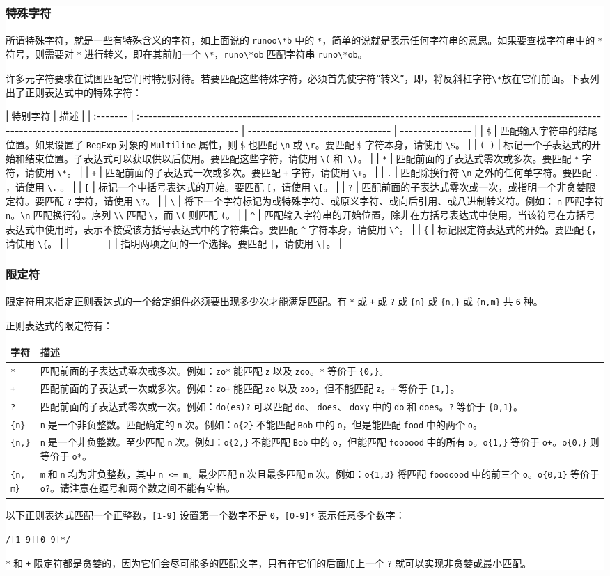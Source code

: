 ### 特殊字符

所谓特殊字符，就是一些有特殊含义的字符，如上面说的 `runoo\*b` 中的 `*`，简单的说就是表示任何字符串的意思。如果要查找字符串中的 `*` 符号，则需要对 `*` 进行转义，即在其前加一个 `\*`，`runo\*ob` 匹配字符串 `runo\*ob`。

许多元字符要求在试图匹配它们时特别对待。若要匹配这些特殊字符，必须首先使字符“转义”，即，将反斜杠字符`\*`放在它们前面。下表列出了正则表达式中的特殊字符：

| 特别字符 | 描述                                                                                                                                                         |
| :------- | :----------------------------------------------------------------------------------------------------------------------------------------------------------- | -------------------------------- | ---------------- |
| `$`      | 匹配输入字符串的结尾位置。如果设置了 `RegExp` 对象的 `Multiline` 属性，则 `$` 也匹配 `\n` 或 `\r`。要匹配 `$` 字符本身，请使用 `\$`。                        |
| `( )`    | 标记一个子表达式的开始和结束位置。子表达式可以获取供以后使用。要匹配这些字符，请使用 `\(` 和` \)`。                                                          |
| `*`      | 匹配前面的子表达式零次或多次。要匹配 `*` 字符，请使用 `\*`。                                                                                                 |
| `+`      | 匹配前面的子表达式一次或多次。要匹配 `+` 字符，请使用 `\+`。                                                                                                 |
| `.`      | 匹配除换行符 `\n` 之外的任何单字符。要匹配 `.` ，请使用 `\.` 。                                                                                              |
| `[`      | 标记一个中括号表达式的开始。要匹配 `[`，请使用 `\[`。                                                                                                        |
| `?`      | 匹配前面的子表达式零次或一次，或指明一个非贪婪限定符。要匹配 `?` 字符，请使用 `\?`。                                                                         |
| `\`      | 将下一个字符标记为或特殊字符、或原义字符、或向后引用、或八进制转义符。例如： `n` 匹配字符 `n`。`\n` 匹配换行符。序列 `\\` 匹配 `\`，而 `\(` 则匹配 `(`。     |
| `^`      | 匹配输入字符串的开始位置，除非在方括号表达式中使用，当该符号在方括号表达式中使用时，表示不接受该方括号表达式中的字符集合。要匹配 `^` 字符本身，请使用 `\^`。 |
| `{`      | 标记限定符表达式的开始。要匹配 `{`，请使用 `\{`。                                                                                                            |
| `        | `                                                                                                                                                            | 指明两项之间的一个选择。要匹配 ` | `，请使用 `\|`。 |

### 限定符

限定符用来指定正则表达式的一个给定组件必须要出现多少次才能满足匹配。有 `*` 或 `+` 或 `?` 或 `{n}` 或 `{n,}` 或 `{n,m}` 共 `6` 种。

正则表达式的限定符有：

| 字符    | 描述                                                                                                                                                                                  |
| :------ | :------------------------------------------------------------------------------------------------------------------------------------------------------------------------------------ |
| `*`     | 匹配前面的子表达式零次或多次。例如：`zo*` 能匹配 `z` 以及 `zoo`。`*` 等价于 `{0,}`。                                                                                                  |
| `+`     | 匹配前面的子表达式一次或多次。例如：`zo+` 能匹配 `zo` 以及 `zoo`，但不能匹配 `z`。`+` 等价于 `{1,}`。                                                                                 |
| `?`     | 匹配前面的子表达式零次或一次。例如：`do(es)?` 可以匹配 `do`、 `does`、 `doxy` 中的 `do` 和 `does`。`?` 等价于 `{0,1}`。                                                               |
| `{n}`   | `n` 是一个非负整数。匹配确定的 `n` 次。例如：`o{2}` 不能匹配 `Bob` 中的 `o`，但是能匹配 `food` 中的两个 `o`。                                                                         |
| `{n,}`  | `n` 是一个非负整数。至少匹配 `n` 次。例如：`o{2,}` 不能匹配 `Bob` 中的 `o`，但能匹配 `foooood` 中的所有 `o`。`o{1,}` 等价于 `o+`。`o{0,}` 则等价于 `o*`。                             |
| `{n,m`} | `m` 和 `n` 均为非负整数，其中 `n <= m`。最少匹配 `n` 次且最多匹配 `m` 次。例如：`o{1,3}` 将匹配 `fooooood` 中的前三个 `o`。`o{0,1}` 等价于 `o?`。请注意在逗号和两个数之间不能有空格。 |

以下正则表达式匹配一个正整数，`[1-9]` 设置第一个数字不是 `0`，`[0-9]*` 表示任意多个数字：

```
/[1-9][0-9]*/
```

`*` 和 `+` 限定符都是贪婪的，因为它们会尽可能多的匹配文字，只有在它们的后面加上一个 `?` 就可以实现非贪婪或最小匹配。
